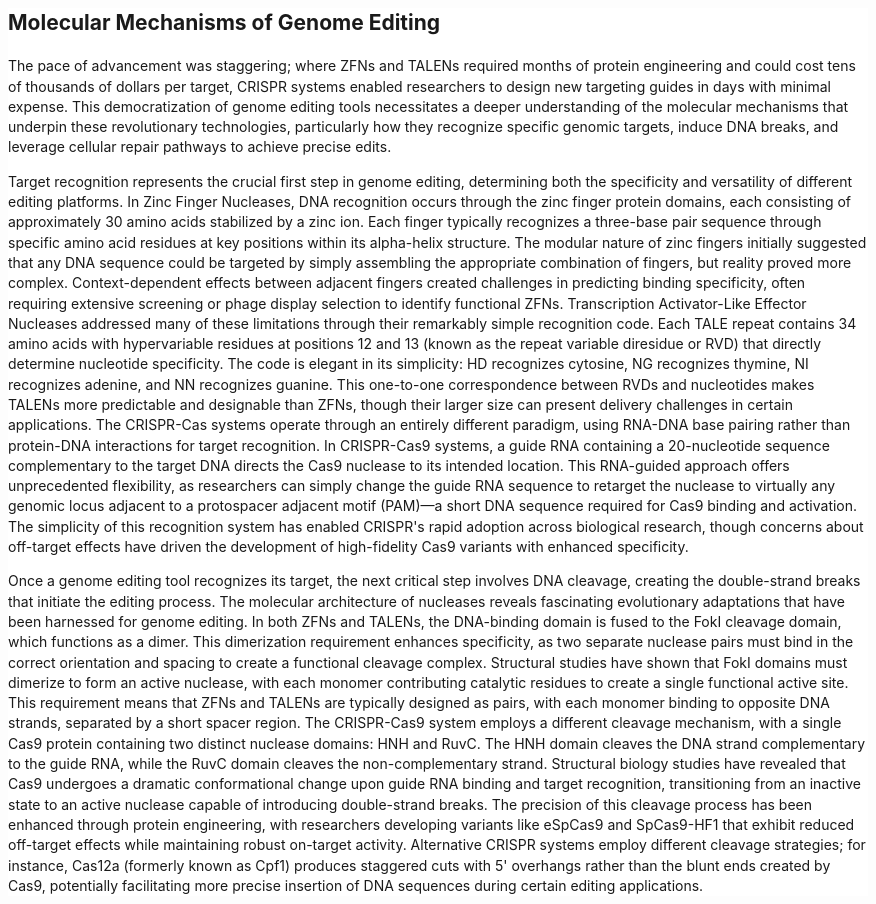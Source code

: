 ## Molecular Mechanisms of Genome Editing

The pace of advancement was staggering; where ZFNs and TALENs required months of protein engineering and could cost tens of thousands of dollars per target, CRISPR systems enabled researchers to design new targeting guides in days with minimal expense. This democratization of genome editing tools necessitates a deeper understanding of the molecular mechanisms that underpin these revolutionary technologies, particularly how they recognize specific genomic targets, induce DNA breaks, and leverage cellular repair pathways to achieve precise edits.

Target recognition represents the crucial first step in genome editing, determining both the specificity and versatility of different editing platforms. In Zinc Finger Nucleases, DNA recognition occurs through the zinc finger protein domains, each consisting of approximately 30 amino acids stabilized by a zinc ion. Each finger typically recognizes a three-base pair sequence through specific amino acid residues at key positions within its alpha-helix structure. The modular nature of zinc fingers initially suggested that any DNA sequence could be targeted by simply assembling the appropriate combination of fingers, but reality proved more complex. Context-dependent effects between adjacent fingers created challenges in predicting binding specificity, often requiring extensive screening or phage display selection to identify functional ZFNs. Transcription Activator-Like Effector Nucleases addressed many of these limitations through their remarkably simple recognition code. Each TALE repeat contains 34 amino acids with hypervariable residues at positions 12 and 13 (known as the repeat variable diresidue or RVD) that directly determine nucleotide specificity. The code is elegant in its simplicity: HD recognizes cytosine, NG recognizes thymine, NI recognizes adenine, and NN recognizes guanine. This one-to-one correspondence between RVDs and nucleotides makes TALENs more predictable and designable than ZFNs, though their larger size can present delivery challenges in certain applications. The CRISPR-Cas systems operate through an entirely different paradigm, using RNA-DNA base pairing rather than protein-DNA interactions for target recognition. In CRISPR-Cas9 systems, a guide RNA containing a 20-nucleotide sequence complementary to the target DNA directs the Cas9 nuclease to its intended location. This RNA-guided approach offers unprecedented flexibility, as researchers can simply change the guide RNA sequence to retarget the nuclease to virtually any genomic locus adjacent to a protospacer adjacent motif (PAM)—a short DNA sequence required for Cas9 binding and activation. The simplicity of this recognition system has enabled CRISPR's rapid adoption across biological research, though concerns about off-target effects have driven the development of high-fidelity Cas9 variants with enhanced specificity.

Once a genome editing tool recognizes its target, the next critical step involves DNA cleavage, creating the double-strand breaks that initiate the editing process. The molecular architecture of nucleases reveals fascinating evolutionary adaptations that have been harnessed for genome editing. In both ZFNs and TALENs, the DNA-binding domain is fused to the FokI cleavage domain, which functions as a dimer. This dimerization requirement enhances specificity, as two separate nuclease pairs must bind in the correct orientation and spacing to create a functional cleavage complex. Structural studies have shown that FokI domains must dimerize to form an active nuclease, with each monomer contributing catalytic residues to create a single functional active site. This requirement means that ZFNs and TALENs are typically designed as pairs, with each monomer binding to opposite DNA strands, separated by a short spacer region. The CRISPR-Cas9 system employs a different cleavage mechanism, with a single Cas9 protein containing two distinct nuclease domains: HNH and RuvC. The HNH domain cleaves the DNA strand complementary to the guide RNA, while the RuvC domain cleaves the non-complementary strand. Structural biology studies have revealed that Cas9 undergoes a dramatic conformational change upon guide RNA binding and target recognition, transitioning from an inactive state to an active nuclease capable of introducing double-strand breaks. The precision of this cleavage process has been enhanced through protein engineering, with researchers developing variants like eSpCas9 and SpCas9-HF1 that exhibit reduced off-target effects while maintaining robust on-target activity. Alternative CRISPR systems employ different cleavage strategies; for instance, Cas12a (formerly known as Cpf1) produces staggered cuts with 5' overhangs rather than the blunt ends created by Cas9, potentially facilitating more precise insertion of DNA sequences during certain editing applications.
